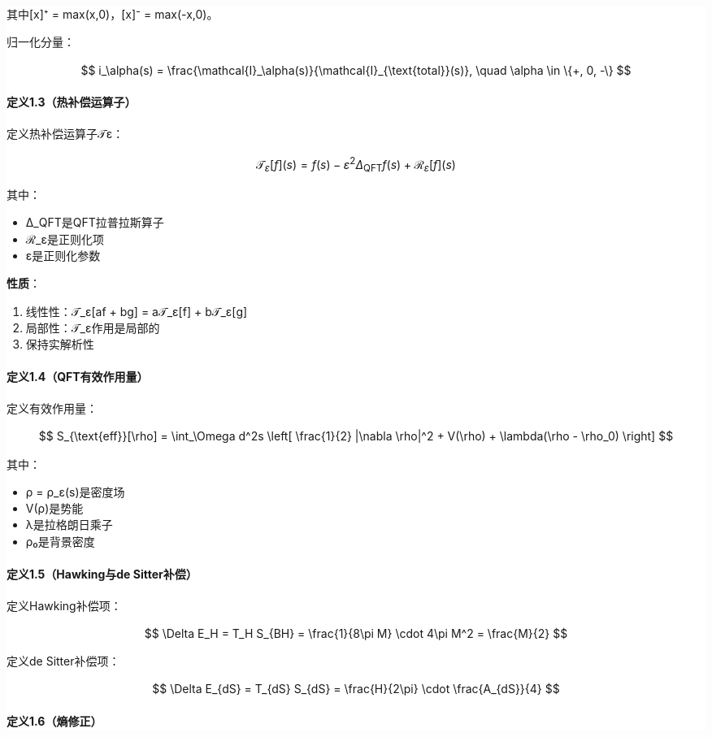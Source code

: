 其中[x]⁺ = max(x,0)，[x]⁻ = max(-x,0)。

归一化分量：

$$
i_\alpha(s) = \frac{\mathcal{I}_\alpha(s)}{\mathcal{I}_{\text{total}}(s)}, \quad \alpha \in \{+, 0, -\}
$$

#### 定义1.3（热补偿运算子）

定义热补偿运算子𝒯ε：

$$
\mathcal{T}_\varepsilon[f](s) = f(s) - \varepsilon^2 \Delta_\text{QFT} f(s) + \mathcal{R}_\varepsilon[f](s)
$$

其中：
- Δ_QFT是QFT拉普拉斯算子
- ℛ_ε是正则化项
- ε是正则化参数

**性质**：
1. 线性性：𝒯_ε[af + bg] = a𝒯_ε[f] + b𝒯_ε[g]
2. 局部性：𝒯_ε作用是局部的
3. 保持实解析性

#### 定义1.4（QFT有效作用量）

定义有效作用量：

$$
S_{\text{eff}}[\rho] = \int_\Omega d^2s \left[ \frac{1}{2} |\nabla \rho|^2 + V(\rho) + \lambda(\rho - \rho_0) \right]
$$

其中：
- ρ = ρ_ε(s)是密度场
- V(ρ)是势能
- λ是拉格朗日乘子
- ρ₀是背景密度

#### 定义1.5（Hawking与de Sitter补偿）

定义Hawking补偿项：

$$
\Delta E_H = T_H S_{BH} = \frac{1}{8\pi M} \cdot 4\pi M^2 = \frac{M}{2}
$$

定义de Sitter补偿项：

$$
\Delta E_{dS} = T_{dS} S_{dS} = \frac{H}{2\pi} \cdot \frac{A_{dS}}{4}
$$

#### 定义1.6（熵修正）
